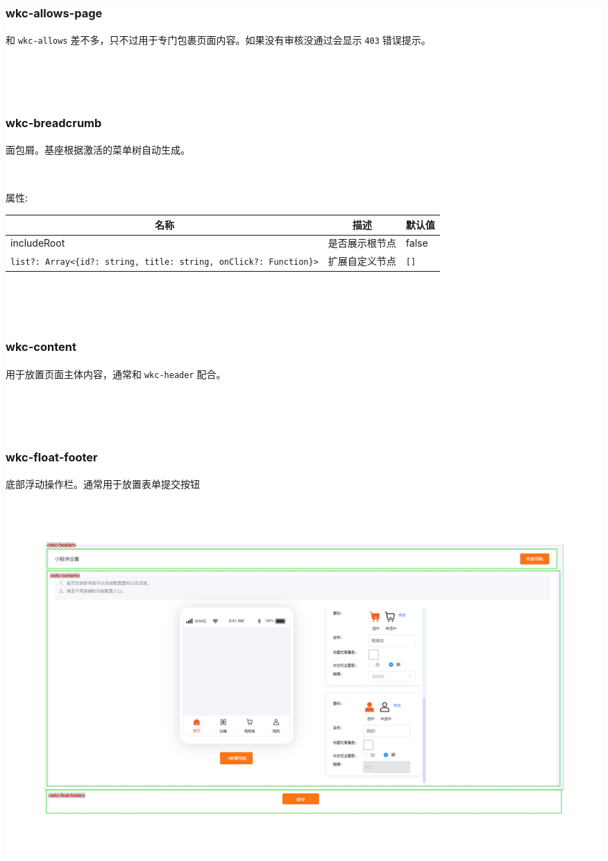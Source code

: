 ### wkc-allows-page

和 `wkc-allows` 差不多，只不过用于专门包裹页面内容。如果没有审核没通过会显示 `403` 错误提示。

<br>
<br>
<br>

### wkc-breadcrumb

面包屑。基座根据激活的菜单树自动生成。

<br>

属性:

| 名称                                                             | 描述           | 默认值 |
| ---------------------------------------------------------------- | -------------- | ------ |
| includeRoot                                                      | 是否展示根节点 | false  |
| `list?: Array<{id?: string, title: string, onClick?: Function}>` | 扩展自定义节点 | `[]`   |

<br>
<br>
<br>

### wkc-content

用于放置页面主体内容，通常和 `wkc-header` 配合。

<br>
<br>
<br>

### wkc-float-footer

底部浮动操作栏。通常用于放置表单提交按钮

![simple-layout](./images/simple-layout.jpeg)
